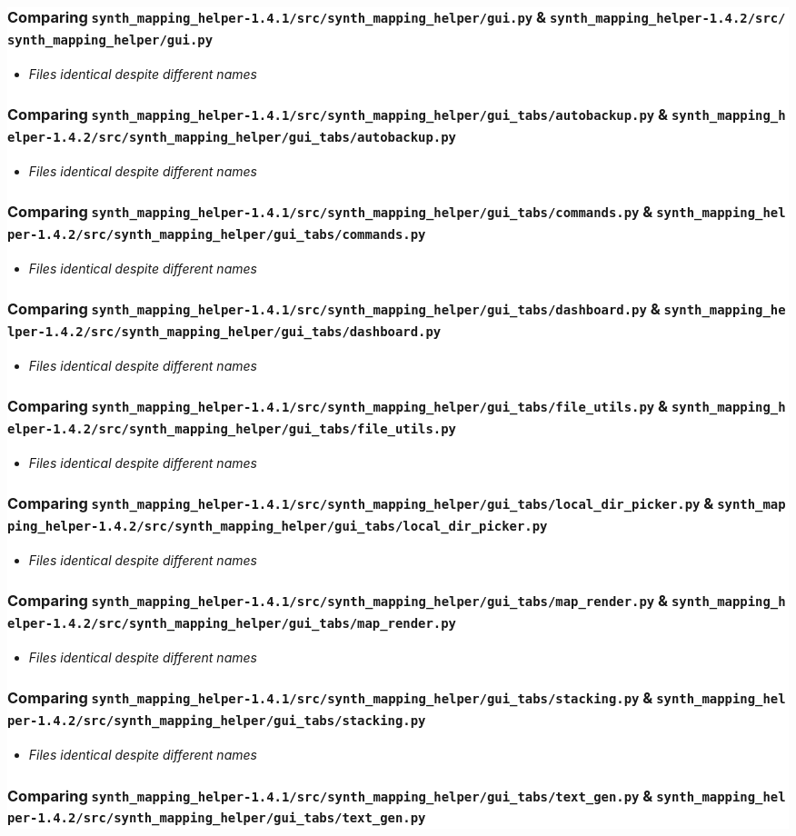 ### Comparing `synth_mapping_helper-1.4.1/src/synth_mapping_helper/gui.py` & `synth_mapping_helper-1.4.2/src/synth_mapping_helper/gui.py`

 * *Files identical despite different names*

### Comparing `synth_mapping_helper-1.4.1/src/synth_mapping_helper/gui_tabs/autobackup.py` & `synth_mapping_helper-1.4.2/src/synth_mapping_helper/gui_tabs/autobackup.py`

 * *Files identical despite different names*

### Comparing `synth_mapping_helper-1.4.1/src/synth_mapping_helper/gui_tabs/commands.py` & `synth_mapping_helper-1.4.2/src/synth_mapping_helper/gui_tabs/commands.py`

 * *Files identical despite different names*

### Comparing `synth_mapping_helper-1.4.1/src/synth_mapping_helper/gui_tabs/dashboard.py` & `synth_mapping_helper-1.4.2/src/synth_mapping_helper/gui_tabs/dashboard.py`

 * *Files identical despite different names*

### Comparing `synth_mapping_helper-1.4.1/src/synth_mapping_helper/gui_tabs/file_utils.py` & `synth_mapping_helper-1.4.2/src/synth_mapping_helper/gui_tabs/file_utils.py`

 * *Files identical despite different names*

### Comparing `synth_mapping_helper-1.4.1/src/synth_mapping_helper/gui_tabs/local_dir_picker.py` & `synth_mapping_helper-1.4.2/src/synth_mapping_helper/gui_tabs/local_dir_picker.py`

 * *Files identical despite different names*

### Comparing `synth_mapping_helper-1.4.1/src/synth_mapping_helper/gui_tabs/map_render.py` & `synth_mapping_helper-1.4.2/src/synth_mapping_helper/gui_tabs/map_render.py`

 * *Files identical despite different names*

### Comparing `synth_mapping_helper-1.4.1/src/synth_mapping_helper/gui_tabs/stacking.py` & `synth_mapping_helper-1.4.2/src/synth_mapping_helper/gui_tabs/stacking.py`

 * *Files identical despite different names*

### Comparing `synth_mapping_helper-1.4.1/src/synth_mapping_helper/gui_tabs/text_gen.py` & `synth_mapping_helper-1.4.2/src/synth_mapping_helper/gui_tabs/text_gen.py`
